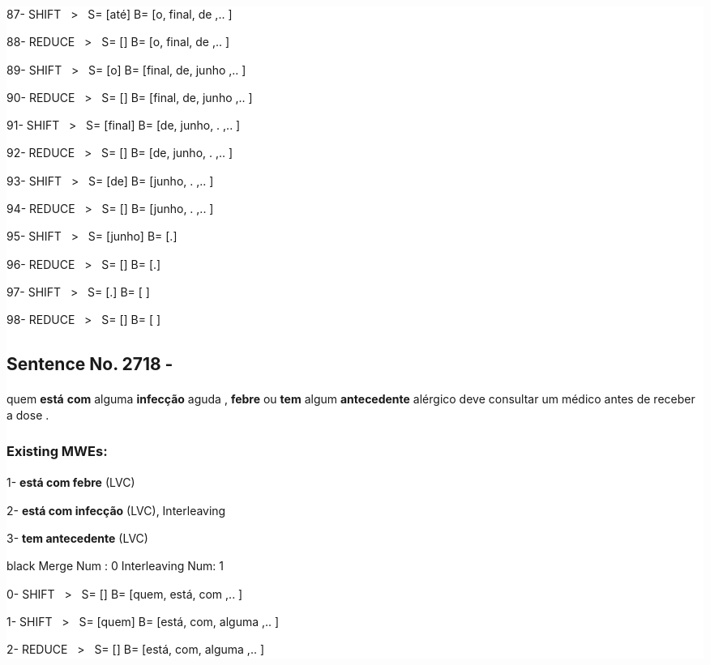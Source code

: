 

87- SHIFT&nbsp;&nbsp;&nbsp;>&nbsp;&nbsp;&nbsp;S= [até]   B= [o, final, de ,.. ]



88- REDUCE&nbsp;&nbsp;&nbsp;>&nbsp;&nbsp;&nbsp;S= []   B= [o, final, de ,.. ]



89- SHIFT&nbsp;&nbsp;&nbsp;>&nbsp;&nbsp;&nbsp;S= [o]   B= [final, de, junho ,.. ]



90- REDUCE&nbsp;&nbsp;&nbsp;>&nbsp;&nbsp;&nbsp;S= []   B= [final, de, junho ,.. ]



91- SHIFT&nbsp;&nbsp;&nbsp;>&nbsp;&nbsp;&nbsp;S= [final]   B= [de, junho, . ,.. ]



92- REDUCE&nbsp;&nbsp;&nbsp;>&nbsp;&nbsp;&nbsp;S= []   B= [de, junho, . ,.. ]



93- SHIFT&nbsp;&nbsp;&nbsp;>&nbsp;&nbsp;&nbsp;S= [de]   B= [junho, . ,.. ]



94- REDUCE&nbsp;&nbsp;&nbsp;>&nbsp;&nbsp;&nbsp;S= []   B= [junho, . ,.. ]



95- SHIFT&nbsp;&nbsp;&nbsp;>&nbsp;&nbsp;&nbsp;S= [junho]   B= [.]



96- REDUCE&nbsp;&nbsp;&nbsp;>&nbsp;&nbsp;&nbsp;S= []   B= [.]



97- SHIFT&nbsp;&nbsp;&nbsp;>&nbsp;&nbsp;&nbsp;S= [.]   B= [ ]



98- REDUCE&nbsp;&nbsp;&nbsp;>&nbsp;&nbsp;&nbsp;S= []   B= [ ]

## Sentence No. 2718 - 
quem **está** **com** alguma **infecção** aguda , **febre** ou **tem** algum **antecedente** alérgico deve consultar um médico antes de receber a dose . 
### Existing MWEs: 
1- **está com febre** (LVC)

2- **está com infecção** (LVC), Interleaving 

3- **tem antecedente** (LVC)

black Merge Num : 0 Interleaving Num: 1


0- SHIFT&nbsp;&nbsp;&nbsp;>&nbsp;&nbsp;&nbsp;S= []   B= [quem, está, com ,.. ]



1- SHIFT&nbsp;&nbsp;&nbsp;>&nbsp;&nbsp;&nbsp;S= [quem]   B= [está, com, alguma ,.. ]



2- REDUCE&nbsp;&nbsp;&nbsp;>&nbsp;&nbsp;&nbsp;S= []   B= [está, com, alguma ,.. ]
